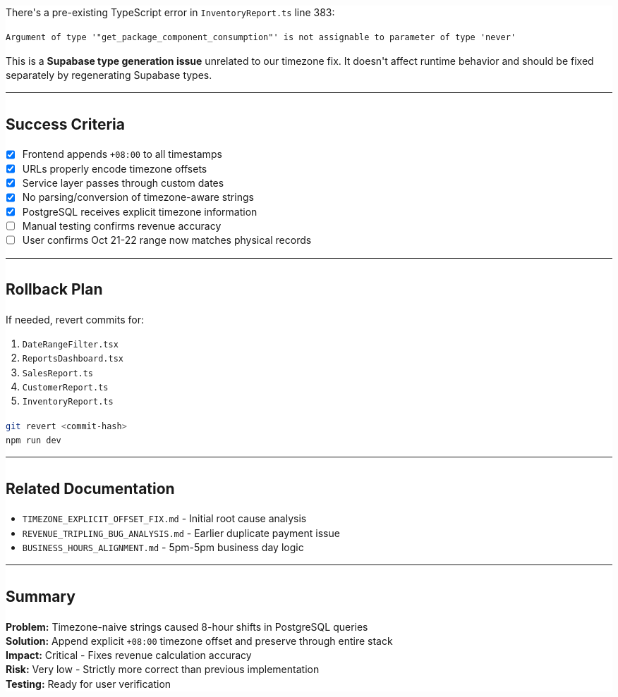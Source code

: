 There's a pre-existing TypeScript error in `InventoryReport.ts` line 383:
```
Argument of type '"get_package_component_consumption"' is not assignable to parameter of type 'never'
```

This is a **Supabase type generation issue** unrelated to our timezone fix. It doesn't affect runtime behavior and should be fixed separately by regenerating Supabase types.

---

## Success Criteria

- [x] Frontend appends `+08:00` to all timestamps
- [x] URLs properly encode timezone offsets
- [x] Service layer passes through custom dates
- [x] No parsing/conversion of timezone-aware strings
- [x] PostgreSQL receives explicit timezone information
- [ ] Manual testing confirms revenue accuracy
- [ ] User confirms Oct 21-22 range now matches physical records

---

## Rollback Plan

If needed, revert commits for:
1. `DateRangeFilter.tsx`
2. `ReportsDashboard.tsx`
3. `SalesReport.ts`
4. `CustomerReport.ts`
5. `InventoryReport.ts`

```bash
git revert <commit-hash>
npm run dev
```

---

## Related Documentation

- `TIMEZONE_EXPLICIT_OFFSET_FIX.md` - Initial root cause analysis
- `REVENUE_TRIPLING_BUG_ANALYSIS.md` - Earlier duplicate payment issue
- `BUSINESS_HOURS_ALIGNMENT.md` - 5pm-5pm business day logic

---

## Summary

**Problem:** Timezone-naive strings caused 8-hour shifts in PostgreSQL queries  
**Solution:** Append explicit `+08:00` timezone offset and preserve through entire stack  
**Impact:** Critical - Fixes revenue calculation accuracy  
**Risk:** Very low - Strictly more correct than previous implementation  
**Testing:** Ready for user verification

